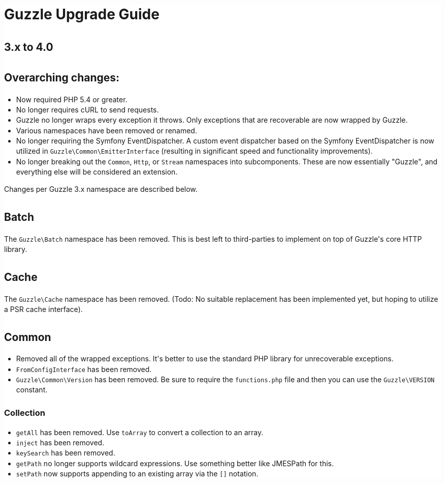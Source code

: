 Guzzle Upgrade Guide
====================

3.x to 4.0
----------

## Overarching changes:

- Now required PHP 5.4 or greater.
- No longer requires cURL to send requests.
- Guzzle no longer wraps every exception it throws. Only exceptions that are recoverable are now wrapped by Guzzle.
- Various namespaces have been removed or renamed.
- No longer requiring the Symfony EventDispatcher. A custom event dispatcher based on the Symfony EventDispatcher is
  now utilized in `Guzzle\Common\EmitterInterface` (resulting in significant speed and functionality improvements).
- No longer breaking out the `Common`, `Http`, or `Stream` namespaces into subcomponents. These are now essentially
  "Guzzle", and everything else will be considered an extension.

Changes per Guzzle 3.x namespace are described below.

## Batch

The `Guzzle\Batch` namespace has been removed. This is best left to third-parties to implement on top of Guzzle's
core HTTP library.

## Cache

The `Guzzle\Cache` namespace has been removed. (Todo: No suitable replacement has been implemented yet, but hoping to
utilize a PSR cache interface).

## Common

- Removed all of the wrapped exceptions. It's better to use the standard PHP library for unrecoverable exceptions.
- `FromConfigInterface` has been removed.
- `Guzzle\Common\Version` has been removed. Be sure to require the `functions.php` file and then you can use the
  `Guzzle\VERSION` constant.

### Collection

- `getAll` has been removed. Use `toArray` to convert a collection to an array.
- `inject` has been removed.
- `keySearch` has been removed.
- `getPath` no longer supports wildcard expressions. Use something better like JMESPath for this.
- `setPath` now supports appending to an existing array via the `[]` notation.
